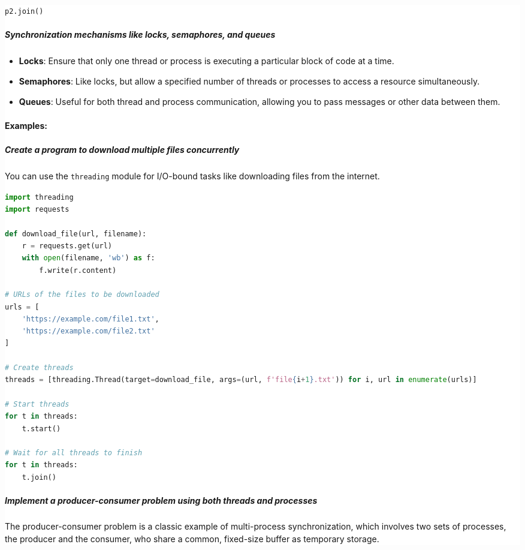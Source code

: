   ```python
  p2.join()
  ```

##### Synchronization mechanisms like locks, semaphores, and queues

- **Locks**: Ensure that only one thread or process is executing a particular block of code at a time.

- **Semaphores**: Like locks, but allow a specified number of threads or processes to access a resource simultaneously.

- **Queues**: Useful for both thread and process communication, allowing you to pass messages or other data between them.

#### Examples:

##### Create a program to download multiple files concurrently

You can use the `threading` module for I/O-bound tasks like downloading files from the internet.

```python
import threading
import requests

def download_file(url, filename):
    r = requests.get(url)
    with open(filename, 'wb') as f:
        f.write(r.content)

# URLs of the files to be downloaded
urls = [
    'https://example.com/file1.txt',
    'https://example.com/file2.txt'
]

# Create threads
threads = [threading.Thread(target=download_file, args=(url, f'file{i+1}.txt')) for i, url in enumerate(urls)]

# Start threads
for t in threads:
    t.start()

# Wait for all threads to finish
for t in threads:
    t.join()
```

##### Implement a producer-consumer problem using both threads and processes

The producer-consumer problem is a classic example of multi-process synchronization, which involves two sets of processes, the producer and the consumer, who share a common, fixed-size buffer as temporary storage.
